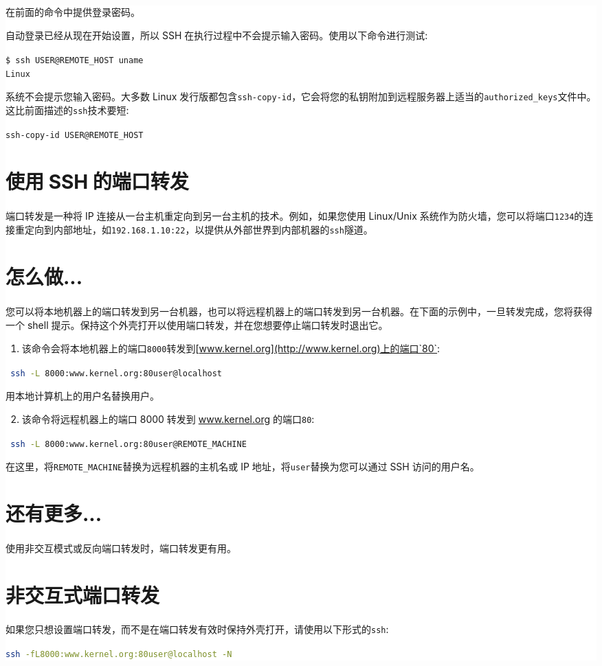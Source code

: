 在前面的命令中提供登录密码。

自动登录已经从现在开始设置，所以 SSH 在执行过程中不会提示输入密码。使用以下命令进行测试:

```sh
$ ssh USER@REMOTE_HOST uname 
Linux 

```

系统不会提示您输入密码。大多数 Linux 发行版都包含`ssh-copy-id`，它会将您的私钥附加到远程服务器上适当的`authorized_keys`文件中。这比前面描述的`ssh`技术要短:

```sh
ssh-copy-id USER@REMOTE_HOST 

```

# 使用 SSH 的端口转发

端口转发是一种将 IP 连接从一台主机重定向到另一台主机的技术。例如，如果您使用 Linux/Unix 系统作为防火墙，您可以将端口`1234`的连接重定向到内部地址，如`192.168.1.10:22`，以提供从外部世界到内部机器的`ssh`隧道。

# 怎么做...

您可以将本地机器上的端口转发到另一台机器，也可以将远程机器上的端口转发到另一台机器。在下面的示例中，一旦转发完成，您将获得一个 shell 提示。保持这个外壳打开以使用端口转发，并在您想要停止端口转发时退出它。

1.  该命令会将本地机器上的端口`8000`转发到[www.kernel.org](http://www.kernel.org)上的端口`80`:

```sh
 ssh -L 8000:www.kernel.org:80user@localhost 

```

用本地计算机上的用户名替换用户。

2.  该命令将远程机器上的端口 8000 转发到 www.kernel.org 的端口`80`:

```sh
 ssh -L 8000:www.kernel.org:80user@REMOTE_MACHINE 

```

在这里，将`REMOTE_MACHINE`替换为远程机器的主机名或 IP 地址，将`user`替换为您可以通过 SSH 访问的用户名。

# 还有更多...

使用非交互模式或反向端口转发时，端口转发更有用。

# 非交互式端口转发

如果您只想设置端口转发，而不是在端口转发有效时保持外壳打开，请使用以下形式的`ssh`:

```sh
ssh -fL8000:www.kernel.org:80user@localhost -N 

```
